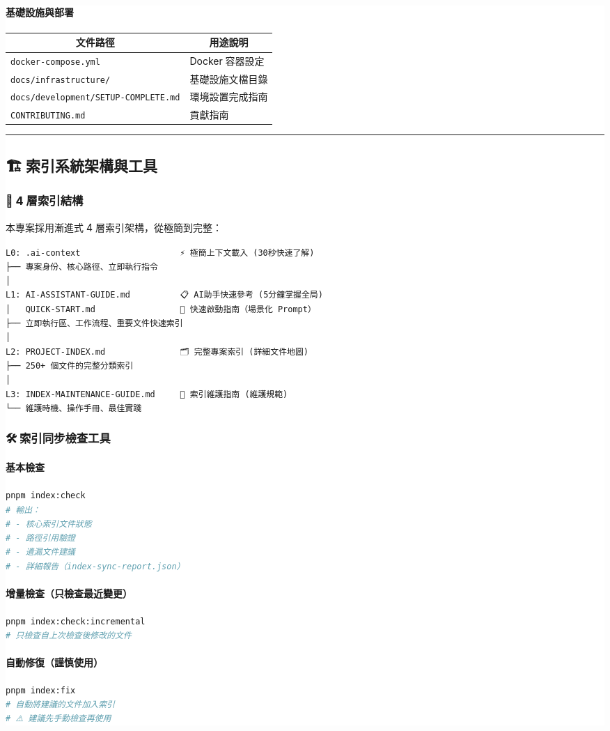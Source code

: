 #### **基礎設施與部署**
| 文件路徑 | 用途說明 |
|---------|---------|
| `docker-compose.yml` | Docker 容器設定 |
| `docs/infrastructure/` | 基礎設施文檔目錄 |
| `docs/development/SETUP-COMPLETE.md` | 環境設置完成指南 |
| `CONTRIBUTING.md` | 貢獻指南 |

---

## 🏗️ 索引系統架構與工具

### 📂 4 層索引結構

本專案採用漸進式 4 層索引架構，從極簡到完整：

```
L0: .ai-context                    ⚡ 極簡上下文載入 (30秒快速了解)
├── 專案身份、核心路徑、立即執行指令
│
L1: AI-ASSISTANT-GUIDE.md          📋 AI助手快速參考 (5分鐘掌握全局)
│   QUICK-START.md                 🚀 快速啟動指南（場景化 Prompt）
├── 立即執行區、工作流程、重要文件快速索引
│
L2: PROJECT-INDEX.md               🗂️ 完整專案索引 (詳細文件地圖)
├── 250+ 個文件的完整分類索引
│
L3: INDEX-MAINTENANCE-GUIDE.md     🔧 索引維護指南 (維護規範)
└── 維護時機、操作手冊、最佳實踐
```

### 🛠️ 索引同步檢查工具

#### 基本檢查
```bash
pnpm index:check
# 輸出：
# - 核心索引文件狀態
# - 路徑引用驗證
# - 遺漏文件建議
# - 詳細報告（index-sync-report.json）
```

#### 增量檢查（只檢查最近變更）
```bash
pnpm index:check:incremental
# 只檢查自上次檢查後修改的文件
```

#### 自動修復（謹慎使用）
```bash
pnpm index:fix
# 自動將建議的文件加入索引
# ⚠️ 建議先手動檢查再使用
```
